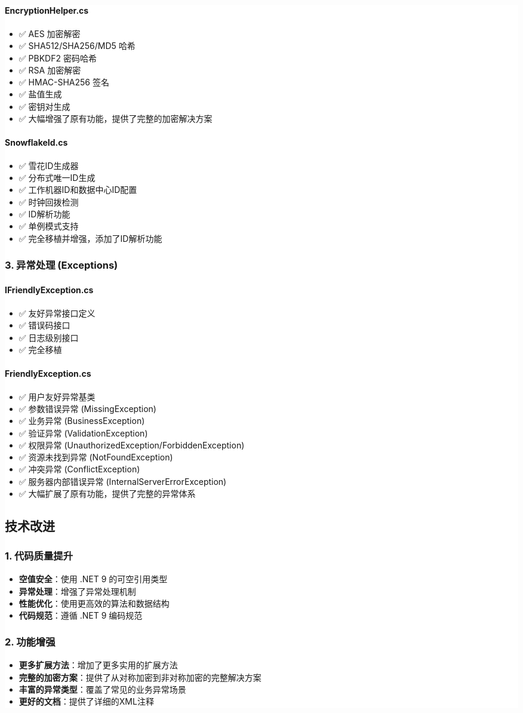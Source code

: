 #### EncryptionHelper.cs
- ✅ AES 加密解密
- ✅ SHA512/SHA256/MD5 哈希
- ✅ PBKDF2 密码哈希
- ✅ RSA 加密解密
- ✅ HMAC-SHA256 签名
- ✅ 盐值生成
- ✅ 密钥对生成
- ✅ 大幅增强了原有功能，提供了完整的加密解决方案

#### SnowflakeId.cs
- ✅ 雪花ID生成器
- ✅ 分布式唯一ID生成
- ✅ 工作机器ID和数据中心ID配置
- ✅ 时钟回拨检测
- ✅ ID解析功能
- ✅ 单例模式支持
- ✅ 完全移植并增强，添加了ID解析功能

### 3. 异常处理 (Exceptions)

#### IFriendlyException.cs
- ✅ 友好异常接口定义
- ✅ 错误码接口
- ✅ 日志级别接口
- ✅ 完全移植

#### FriendlyException.cs
- ✅ 用户友好异常基类
- ✅ 参数错误异常 (MissingException)
- ✅ 业务异常 (BusinessException)
- ✅ 验证异常 (ValidationException)
- ✅ 权限异常 (UnauthorizedException/ForbiddenException)
- ✅ 资源未找到异常 (NotFoundException)
- ✅ 冲突异常 (ConflictException)
- ✅ 服务器内部错误异常 (InternalServerErrorException)
- ✅ 大幅扩展了原有功能，提供了完整的异常体系

## 技术改进

### 1. 代码质量提升
- **空值安全**：使用 .NET 9 的可空引用类型
- **异常处理**：增强了异常处理机制
- **性能优化**：使用更高效的算法和数据结构
- **代码规范**：遵循 .NET 9 编码规范

### 2. 功能增强
- **更多扩展方法**：增加了更多实用的扩展方法
- **完整的加密方案**：提供了从对称加密到非对称加密的完整解决方案
- **丰富的异常类型**：覆盖了常见的业务异常场景
- **更好的文档**：提供了详细的XML注释
